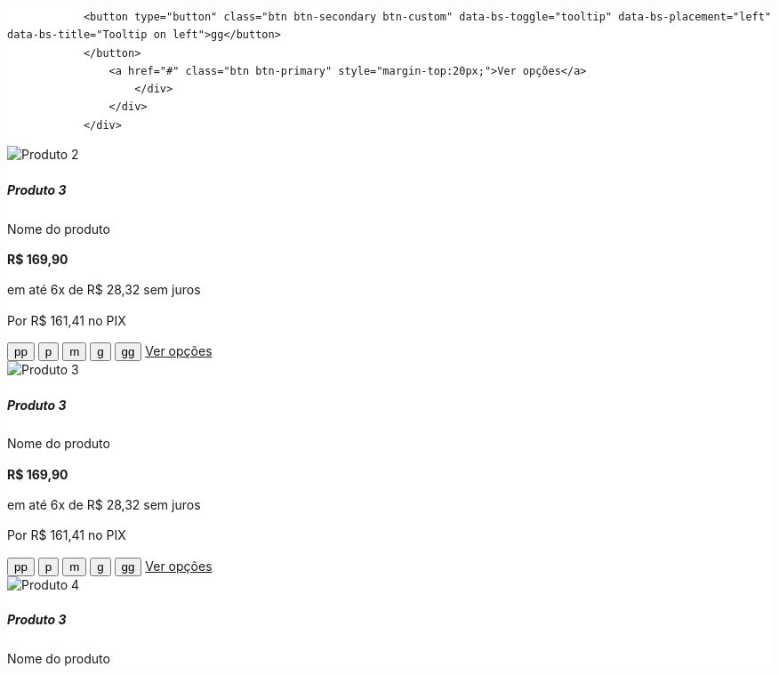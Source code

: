                 <button type="button" class="btn btn-secondary btn-custom" data-bs-toggle="tooltip" data-bs-placement="left" data-bs-title="Tooltip on left">gg</button>
                </button>
                    <a href="#" class="btn btn-primary" style="margin-top:20px;">Ver opções</a>
                        </div>
                    </div>
                </div>
                   
 <div class="col-md-2">
                    <div class="card mb-4">
                        <img src="./img/hecate14.png" class="card-img-top" alt="Produto 2">
                        <div class="card-body">
                           <h5 class="card-title">Produto 3</h5>
                    <p class="card-text">Nome do produto</p>
                    <p class="card-text"><strong>R$ 169,90</strong></p>
                    <p class="card-text">em até 6x de R$ 28,32 sem juros</p>
                    <p class="card-text">Por R$ 161,41 no PIX</p>
                     <button type="button" class="btn btn-secondary btn-custom" data-bs-toggle="tooltip" data-bs-placement="right" data-bs-title="Tooltip on right">pp</button>
                     <button type="button" class="btn btn-secondary btn-custom" data-bs-toggle="tooltip" data-bs-placement="right" data-bs-title="Tooltip on right">p</button>
                         <button type="button" class="btn btn-secondary btn-custom" data-bs-toggle="tooltip" data-bs-placement="right" data-bs-title="Tooltip on right">m</button>
                <button type="button" class="btn btn-secondary btn-custom" data-bs-toggle="tooltip" data-bs-placement="bottom" data-bs-title="Tooltip on bottom">g</button>
                <button type="button" class="btn btn-secondary btn-custom" data-bs-toggle="tooltip" data-bs-placement="left" data-bs-title="Tooltip on left">gg</button>
                </button>
                    <a href="#" class="btn btn-primary" style="margin-top:20px;">Ver opções</a>
                        </div>
                    </div>
                </div>
                <div class="col-md-2">
                    <div class="card mb-4">
                        <img src="./img/hecate15.png" class="card-img-top" alt="Produto 3">
                        <div class="card-body">
                            <h5 class="card-title">Produto 3</h5>
                    <p class="card-text">Nome do produto</p>
                    <p class="card-text"><strong>R$ 169,90</strong></p>
                    <p class="card-text">em até 6x de R$ 28,32 sem juros</p>
                    <p class="card-text">Por R$ 161,41 no PIX</p>
                     <button type="button" class="btn btn-secondary btn-custom" data-bs-toggle="tooltip" data-bs-placement="right" data-bs-title="Tooltip on right">pp</button>
                     <button type="button" class="btn btn-secondary btn-custom" data-bs-toggle="tooltip" data-bs-placement="right" data-bs-title="Tooltip on right">p</button>
                           <button type="button" class="btn btn-secondary btn-custom" data-bs-toggle="tooltip" data-bs-placement="right" data-bs-title="Tooltip on right">m</button>
                <button type="button" class="btn btn-secondary btn-custom" data-bs-toggle="tooltip" data-bs-placement="bottom" data-bs-title="Tooltip on bottom">g</button>
                <button type="button" class="btn btn-secondary btn-custom" data-bs-toggle="tooltip" data-bs-placement="left" data-bs-title="Tooltip on left">gg</button>
                </button>
                    <a href="#" class="btn btn-primary" style="margin-top:20px;">Ver opções</a>
                        </div>
                    </div>
                </div>
                <div class="col-md-2">
                    <div class="card mb-4">
                        <img src="./img/hecate16.png" class="card-img-top" alt="Produto 4">
                        <div class="card-body">
                            <h5 class="card-title">Produto 3</h5>
                    <p class="card-text">Nome do produto</p>
